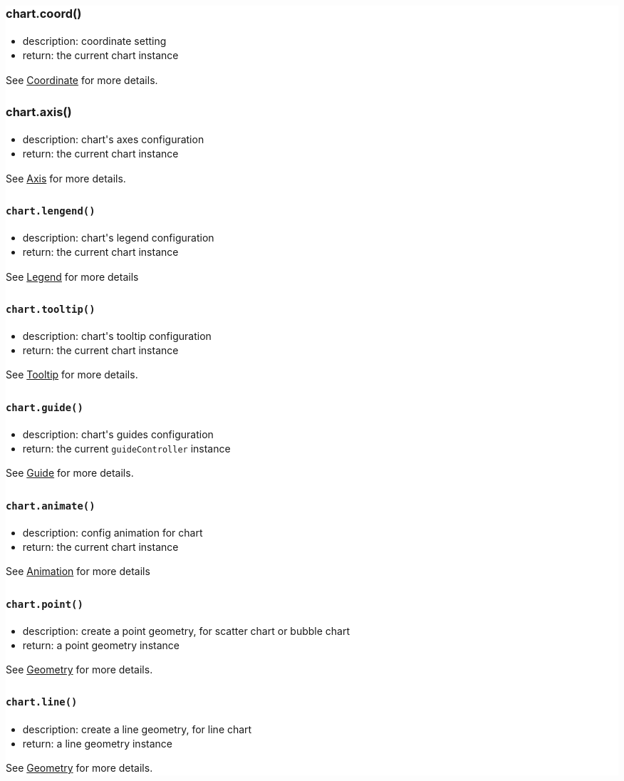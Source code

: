 ### chart.coord\(\)

* description: coordinate setting
* return: the current chart instance

See [Coordinate](https://antv.gitbook.io/f2/api/coordinate) for more details.

### chart.axis\(\)

* description: chart's axes configuration
* return: the current chart instance

See [Axis](https://antv.gitbook.io/f2/api/axis) for more details.

### `chart.lengend()`

* description: chart's legend configuration
* return: the current chart instance

See [Legend](https://antv.gitbook.io/f2/api/legend) for more details

### `chart.tooltip()`

* description: chart's tooltip configuration
* return: the current chart instance

See [Tooltip](https://antv.gitbook.io/f2/api/tooltip) for more details.

### `chart.guide()`

* description: chart's guides configuration
* return: the current `guideController` instance

See [Guide](https://antv.gitbook.io/f2/api/guide) for more details.

### `chart.animate()`

* description: config animation for chart
* return: the current chart instance

See [Animation](https://antv.gitbook.io/f2/api/animation) for more details

### `chart.point()`

* description: create a point geometry, for scatter chart or bubble chart
* return: a point geometry instance

See [Geometry](https://antv.gitbook.io/f2/api/geometry) for more details.

### `chart.line()`

* description: create a line geometry, for line chart
* return: a line geometry instance

See [Geometry](https://antv.gitbook.io/f2/api/geometry) for more details.
